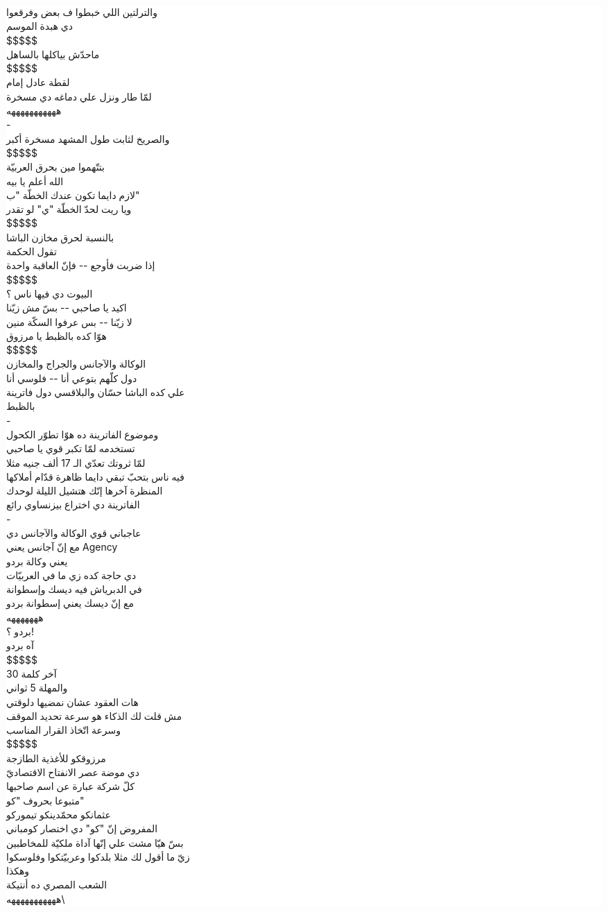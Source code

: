 والترلتين اللي خبطوا ف بعض وفرقعوا\
دي هبدة الموسم\
\$\$\$\$\$\
ماحدّش بياكلها بالساهل\
\$\$\$\$\$\
لقطة عادل إمام\
لمّا طار ونزل علي دماغه دي مسخرة\
هههههههههههه\
-\
والصريخ لثابت طول المشهد مسخرة أكبر\
\$\$\$\$\$\
بتتّهموا مين بحرق العربيّة\
الله أعلم يا بيه\
لازم دايما تكون عندك الخطّة \"ب\"\
ويا ريت لحدّ الخطّة \"ي\" لو تقدر\
\$\$\$\$\$\
بالنسبة لحرق مخازن الباشا\
تقول الحكمة\
إذا ضربت فأوجع -- فإنّ العاقبة واحدة\
\$\$\$\$\$\
البيوت دي فيها ناس ؟\
اكيد يا صاحبي -- بسّ مش زيّنا\
لا زيّنا -- بس عرفوا السكّة منين\
هوّا كده بالظبط يا مرزوق\
\$\$\$\$\$\
الوكالة والآجانس والجراج والمخازن\
دول كلّهم بتوعي أنا -- فلوسي أنا\
علي كده الباشا حسّان والبلاقسي دول فاترينة\
بالظبط\
-\
وموضوع الفاترينة ده هوّا تطوّر الكحول\
تستخدمه لمّا تكبر قوي يا صاحبي\
لمّا ثروتك تعدّي الـ 17 ألف جنيه مثلا\
فيه ناس بتحبّ تبقي دايما ظاهرة قدّام أملاكها\
المنظرة آخرها إنّك هتشيل الليلة لوحدك\
الفاترينة دي اختراع بيزنساوي رائع\
-\
عاجباني قوي الوكالة والآجانس دي\
مع إنّ آجانس يعني Agency\
يعني وكالة بردو\
دي حاجة كده زي ما في العربيّات\
في الدبرياش فيه ديسك وإسطوانة\
مع إنّ ديسك يعني إسطوانة بردو\
هههههههه\
بردو ؟!\
آه بردو\
\$\$\$\$\$\
30 آخر كلمة\
والمهلة 5 ثواني\
هات العقود عشان نمضيها دلوقتي\
مش قلت لك الذكاء هو سرعة تحديد الموقف\
وسرعة اتّخاذ القرار المناسب\
\$\$\$\$\$\
مرزوقكو للأغذية الطازجة\
دي موضة عصر الانفتاح الاقتصاديّ\
كلّ شركة عبارة عن اسم صاحبها\
متبوعا بحروف \"كو\"\
عثمانكو محمّدينكو تيموركو\
المفروض إنّ \"كو\" دي اختصار كومباني\
بسّ هيّا مشت علي إنّها آداة ملكيّة للمخاطبين\
زيّ ما أقول لك مثلا بلدكوا وعربيّتكوا وفلوسكوا\
وهكذا\
الشعب المصري ده أنتيكة\
هههههههههههه\